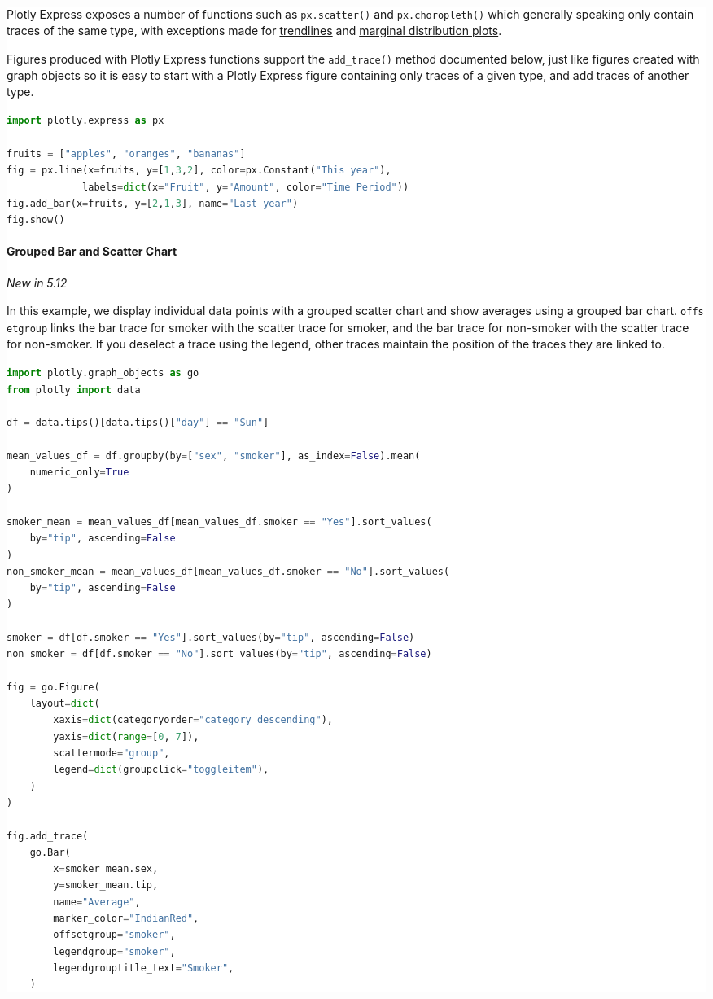 Plotly Express exposes a number of functions such as `px.scatter()` and `px.choropleth()` which generally speaking only contain traces of the same type, with exceptions made for [trendlines](linear-fits.md) and [marginal distribution plots](marginal-plots.md).

Figures produced with Plotly Express functions support the `add_trace()` method documented below, just like figures created with [graph objects](graph-objects.md) so it is easy to start with a Plotly Express figure containing only traces of a given type, and add traces of another type.

```python
import plotly.express as px

fruits = ["apples", "oranges", "bananas"]
fig = px.line(x=fruits, y=[1,3,2], color=px.Constant("This year"),
             labels=dict(x="Fruit", y="Amount", color="Time Period"))
fig.add_bar(x=fruits, y=[2,1,3], name="Last year")
fig.show()
```

#### Grouped Bar and Scatter Chart

*New in 5.12*

In this example, we display individual data points with a grouped scatter chart and show averages using a grouped bar chart. `offsetgroup` links the bar trace for smoker with the scatter trace for smoker, and the bar trace for non-smoker with the scatter trace for non-smoker. If you deselect a trace using the legend, other traces maintain the position of the traces they are linked to.

```python
import plotly.graph_objects as go
from plotly import data

df = data.tips()[data.tips()["day"] == "Sun"]

mean_values_df = df.groupby(by=["sex", "smoker"], as_index=False).mean(
    numeric_only=True
)

smoker_mean = mean_values_df[mean_values_df.smoker == "Yes"].sort_values(
    by="tip", ascending=False
)
non_smoker_mean = mean_values_df[mean_values_df.smoker == "No"].sort_values(
    by="tip", ascending=False
)

smoker = df[df.smoker == "Yes"].sort_values(by="tip", ascending=False)
non_smoker = df[df.smoker == "No"].sort_values(by="tip", ascending=False)

fig = go.Figure(
    layout=dict(
        xaxis=dict(categoryorder="category descending"),
        yaxis=dict(range=[0, 7]),
        scattermode="group",
        legend=dict(groupclick="toggleitem"),
    )
)

fig.add_trace(
    go.Bar(
        x=smoker_mean.sex,
        y=smoker_mean.tip,
        name="Average",
        marker_color="IndianRed",
        offsetgroup="smoker",
        legendgroup="smoker",
        legendgrouptitle_text="Smoker",
    )
```